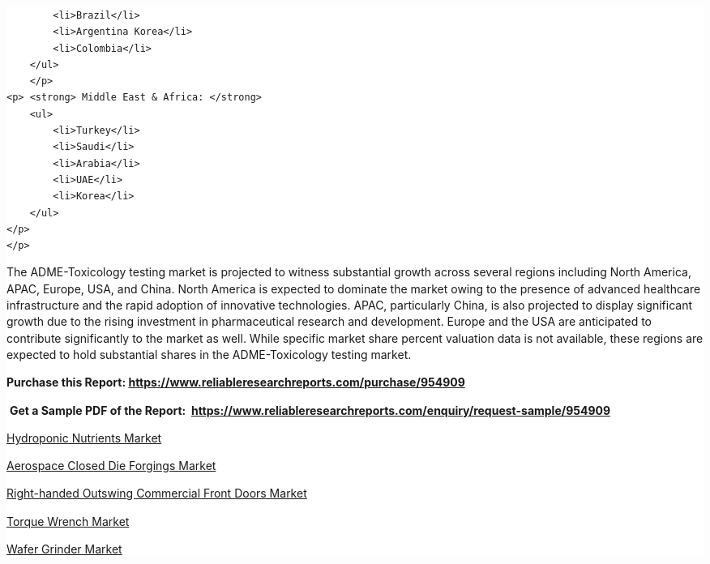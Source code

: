             <li>Brazil</li>
            <li>Argentina Korea</li>
            <li>Colombia</li>
        </ul>
        </p> 
    <p> <strong> Middle East & Africa: </strong>
        <ul>
            <li>Turkey</li>
            <li>Saudi</li>
            <li>Arabia</li>
            <li>UAE</li>
            <li>Korea</li>
        </ul>
    </p>
    </p>
<p><p>The ADME-Toxicology testing market is projected to witness substantial growth across several regions including North America, APAC, Europe, USA, and China. North America is expected to dominate the market owing to the presence of advanced healthcare infrastructure and the rapid adoption of innovative technologies. APAC, particularly China, is also projected to display significant growth due to the rising investment in pharmaceutical research and development. Europe and the USA are anticipated to contribute significantly to the market as well. While specific market share percent valuation data is not available, these regions are expected to hold substantial shares in the ADME-Toxicology testing market.</p></p>
<p><strong>Purchase this Report: <a href="https://www.reliableresearchreports.com/purchase/954909">https://www.reliableresearchreports.com/purchase/954909</a></strong></p>
<p>&nbsp;<strong>Get a Sample PDF of the Report:&nbsp;&nbsp;<a href="https://www.reliableresearchreports.com/enquiry/request-sample/954909">https://www.reliableresearchreports.com/enquiry/request-sample/954909</a></strong></p>
<p><strong></strong></p>
<p><p><a href="https://www.linkedin.com/pulse/hydroponic-nutrients-market-insights-players-forecast-jzs0e/">Hydroponic Nutrients Market</a></p><p><a href="https://issuu.com/reportprime-2/docs/aerospace-closed-die-forgings-market-size-2030.ppt?fr=xKAE9_zU1NQ">Aerospace Closed Die Forgings Market</a></p><p><a href="https://jasicamsspace.quora.com/Right-handed-Outswing-Commercial-Front-Doors-Market-Size-2023-2030-Global-Industrial-Analysis-Key-Geographical-Region">Right-handed Outswing Commercial Front Doors Market</a></p><p><a href="https://www.reportprime.com/torque-wrench-r7133">Torque Wrench Market</a></p><p><a href="https://www.reportprime.com/wafer-grinder-r7131">Wafer Grinder Market</a></p></p>